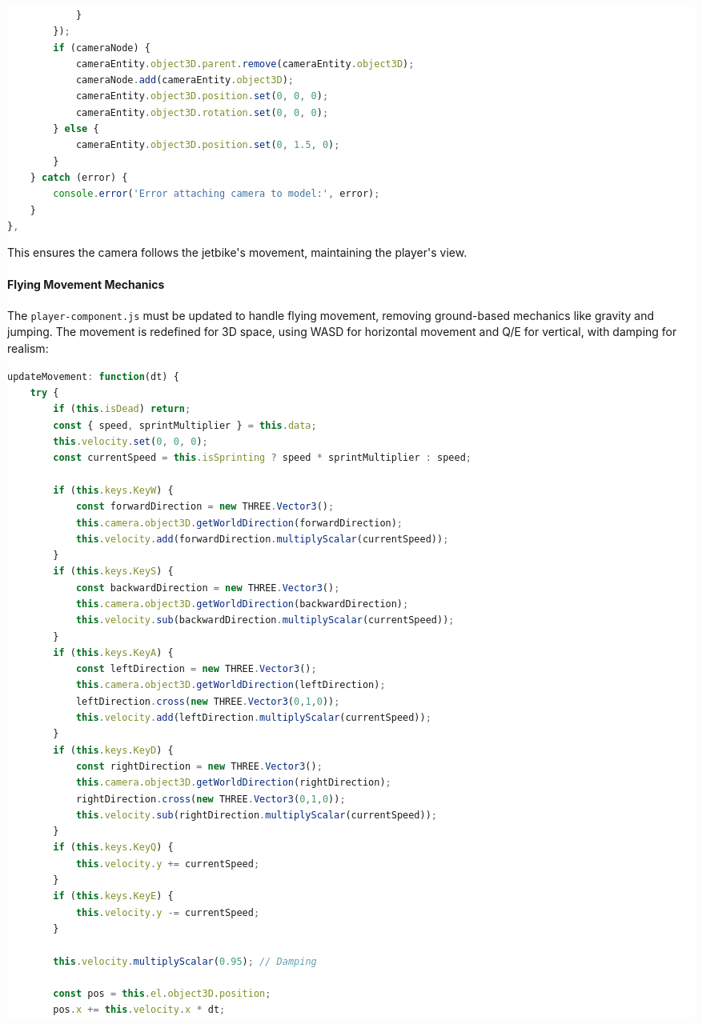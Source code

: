 ```javascript
            }
        });
        if (cameraNode) {
            cameraEntity.object3D.parent.remove(cameraEntity.object3D);
            cameraNode.add(cameraEntity.object3D);
            cameraEntity.object3D.position.set(0, 0, 0);
            cameraEntity.object3D.rotation.set(0, 0, 0);
        } else {
            cameraEntity.object3D.position.set(0, 1.5, 0);
        }
    } catch (error) {
        console.error('Error attaching camera to model:', error);
    }
},
```

This ensures the camera follows the jetbike's movement, maintaining the player's view.

#### Flying Movement Mechanics
The `player-component.js` must be updated to handle flying movement, removing ground-based mechanics like gravity and jumping. The movement is redefined for 3D space, using WASD for horizontal movement and Q/E for vertical, with damping for realism:

```javascript
updateMovement: function(dt) {
    try {
        if (this.isDead) return;
        const { speed, sprintMultiplier } = this.data;
        this.velocity.set(0, 0, 0);
        const currentSpeed = this.isSprinting ? speed * sprintMultiplier : speed;
        
        if (this.keys.KeyW) {
            const forwardDirection = new THREE.Vector3();
            this.camera.object3D.getWorldDirection(forwardDirection);
            this.velocity.add(forwardDirection.multiplyScalar(currentSpeed));
        }
        if (this.keys.KeyS) {
            const backwardDirection = new THREE.Vector3();
            this.camera.object3D.getWorldDirection(backwardDirection);
            this.velocity.sub(backwardDirection.multiplyScalar(currentSpeed));
        }
        if (this.keys.KeyA) {
            const leftDirection = new THREE.Vector3();
            this.camera.object3D.getWorldDirection(leftDirection);
            leftDirection.cross(new THREE.Vector3(0,1,0));
            this.velocity.add(leftDirection.multiplyScalar(currentSpeed));
        }
        if (this.keys.KeyD) {
            const rightDirection = new THREE.Vector3();
            this.camera.object3D.getWorldDirection(rightDirection);
            rightDirection.cross(new THREE.Vector3(0,1,0));
            this.velocity.sub(rightDirection.multiplyScalar(currentSpeed));
        }
        if (this.keys.KeyQ) {
            this.velocity.y += currentSpeed;
        }
        if (this.keys.KeyE) {
            this.velocity.y -= currentSpeed;
        }
        
        this.velocity.multiplyScalar(0.95); // Damping
        
        const pos = this.el.object3D.position;
        pos.x += this.velocity.x * dt;
```